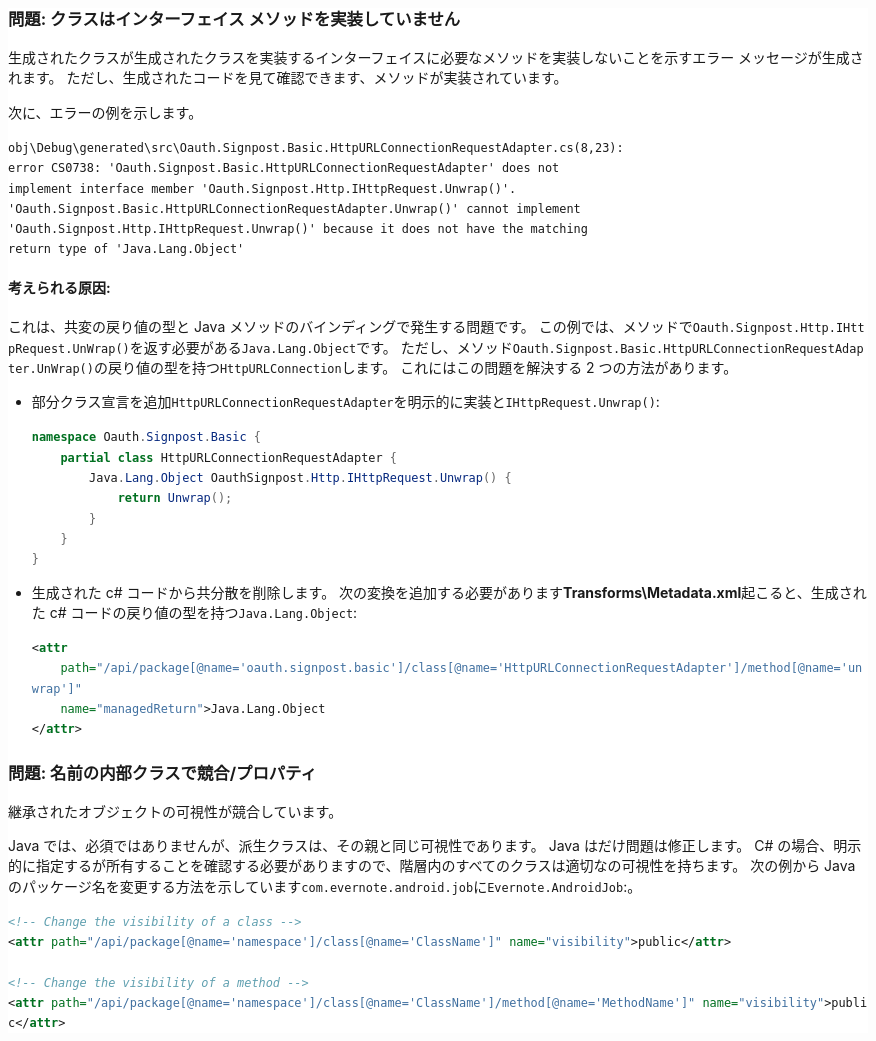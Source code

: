 ### <a name="problem-class-does-not-implement-interface-method"></a>問題: クラスはインターフェイス メソッドを実装していません

生成されたクラスが生成されたクラスを実装するインターフェイスに必要なメソッドを実装しないことを示すエラー メッセージが生成されます。 ただし、生成されたコードを見て確認できます、メソッドが実装されています。

次に、エラーの例を示します。

```shell
obj\Debug\generated\src\Oauth.Signpost.Basic.HttpURLConnectionRequestAdapter.cs(8,23):
error CS0738: 'Oauth.Signpost.Basic.HttpURLConnectionRequestAdapter' does not
implement interface member 'Oauth.Signpost.Http.IHttpRequest.Unwrap()'.
'Oauth.Signpost.Basic.HttpURLConnectionRequestAdapter.Unwrap()' cannot implement
'Oauth.Signpost.Http.IHttpRequest.Unwrap()' because it does not have the matching
return type of 'Java.Lang.Object'
```

#### <a name="possible-causes"></a>考えられる原因:

これは、共変の戻り値の型と Java メソッドのバインディングで発生する問題です。 この例では、メソッドで`Oauth.Signpost.Http.IHttpRequest.UnWrap()`を返す必要がある`Java.Lang.Object`です。 ただし、メソッド`Oauth.Signpost.Basic.HttpURLConnectionRequestAdapter.UnWrap()`の戻り値の型を持つ`HttpURLConnection`します。 これにはこの問題を解決する 2 つの方法があります。

-   部分クラス宣言を追加`HttpURLConnectionRequestAdapter`を明示的に実装と`IHttpRequest.Unwrap()`:

    ```csharp
    namespace Oauth.Signpost.Basic {
        partial class HttpURLConnectionRequestAdapter {
            Java.Lang.Object OauthSignpost.Http.IHttpRequest.Unwrap() {
                return Unwrap();
            }
        }
    }
    ```

-   生成された c# コードから共分散を削除します。 次の変換を追加する必要があります**Transforms\Metadata.xml**起こると、生成された c# コードの戻り値の型を持つ`Java.Lang.Object`:

    ```xml
    <attr
        path="/api/package[@name='oauth.signpost.basic']/class[@name='HttpURLConnectionRequestAdapter']/method[@name='unwrap']"
        name="managedReturn">Java.Lang.Object
    </attr>
    ```

### <a name="problem-name-collisions-on-inner-classes--properties"></a>問題: 名前の内部クラスで競合/プロパティ

継承されたオブジェクトの可視性が競合しています。

Java では、必須ではありませんが、派生クラスは、その親と同じ可視性であります。 Java はだけ問題は修正します。 C# の場合、明示的に指定するが所有することを確認する必要がありますので、階層内のすべてのクラスは適切なの可視性を持ちます。 次の例から Java のパッケージ名を変更する方法を示しています`com.evernote.android.job`に`Evernote.AndroidJob`:。

```xml
<!-- Change the visibility of a class -->
<attr path="/api/package[@name='namespace']/class[@name='ClassName']" name="visibility">public</attr>

<!-- Change the visibility of a method -->
<attr path="/api/package[@name='namespace']/class[@name='ClassName']/method[@name='MethodName']" name="visibility">public</attr>
```

